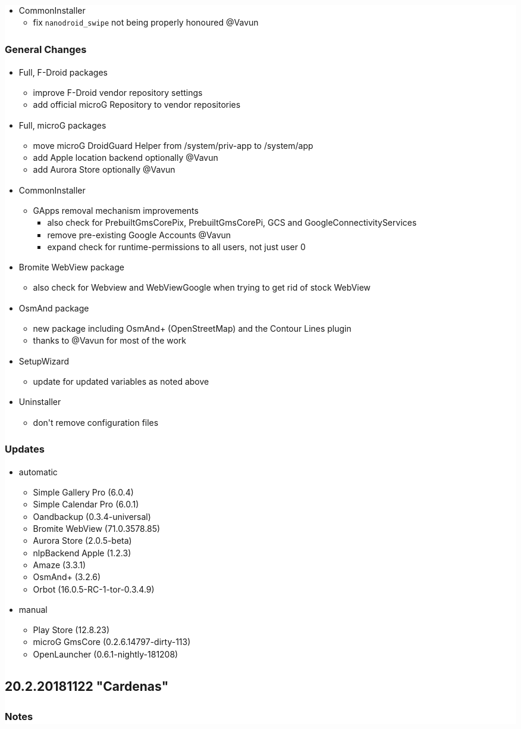 * CommonInstaller
  * fix `nanodroid_swipe` not being properly honoured @Vavun

### General Changes

* Full, F-Droid packages
  * improve F-Droid vendor repository settings
  * add official microG Repository to vendor repositories

* Full, microG packages
  * move microG DroidGuard Helper from /system/priv-app to /system/app
  * add Apple location backend optionally @Vavun
  * add Aurora Store optionally @Vavun

* CommonInstaller
  * GApps removal mechanism improvements
     * also check for PrebuiltGmsCorePix, PrebuiltGmsCorePi, GCS and GoogleConnectivityServices
     * remove pre-existing Google Accounts @Vavun
     * expand check for runtime-permissions to all users, not just user 0

* Bromite WebView package
  * also check for Webview and WebViewGoogle when trying to get rid of stock WebView

* OsmAnd package
  * new package including OsmAnd+ (OpenStreetMap) and the Contour Lines plugin
  * thanks to @Vavun for most of the work

* SetupWizard
  * update for updated variables as noted above

* Uninstaller
  * don't remove configuration files

### Updates

* automatic
  * Simple Gallery Pro (6.0.4)
  * Simple Calendar Pro (6.0.1)
  * Oandbackup (0.3.4-universal)
  * Bromite WebView (71.0.3578.85)
  * Aurora Store (2.0.5-beta)
  * nlpBackend Apple (1.2.3)
  * Amaze (3.3.1)
  * OsmAnd+ (3.2.6)
  * Orbot (16.0.5-RC-1-tor-0.3.4.9)

* manual
  * Play Store (12.8.23)
  * microG GmsCore (0.2.6.14797-dirty-113)
  * OpenLauncher (0.6.1-nightly-181208)

## 20.2.20181122 "Cardenas"

### Notes
